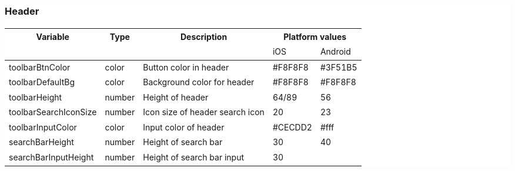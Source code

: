<h3>Header</h3>
<table width="80%" class="table table-hover">
    <thead>
        <tr>
            <th rowspan=2>Variable</th>
            <th rowspan=2>Type</th>
            <th rowspan=2>Description</th>
            <th colspan=2>
                Platform values
                <tr>
                    <td>iOS</td>
                    <td>Android</td>
                </tr>
            </th>
        </tr>
    </thead>
    <tbody>
        <tr>
            <td>toolbarBtnColor</td>
            <td>color</td>
            <td>Button color in header</td>
            <td>#F8F8F8</td>
            <td>#3F51B5</td>
        </tr>
        <tr>
            <td>toolbarDefaultBg</td>
            <td>color</td>
            <td>Background color for header</td>
            <td>#F8F8F8</td>
            <td>#F8F8F8</td>
        </tr>
        <tr>
            <td>toolbarHeight</td>
            <td>number</td>
            <td>Height of header</td>
            <td>64/89</td>
            <td>56</td>
        </tr>
        <tr>
            <td>toolbarSearchIconSize</td>
            <td>number</td>
            <td>Icon size of header search icon</td>
            <td>20</td>
            <td>23</td>
        </tr>
        <tr>
            <td>toolbarInputColor</td>
            <td>color</td>
            <td>Input color of header</td>
            <td>#CECDD2</td>
            <td>#fff</td>
        </tr>
        <tr>
            <td>searchBarHeight</td>
            <td>number</td>
            <td>Height of search bar</td>
            <td>30</td>
            <td>40</td>
        </tr>
        <tr>
            <td>searchBarInputHeight</td>
            <td>number</td>
            <td>Height of search bar input</td>
            <td>30</td>